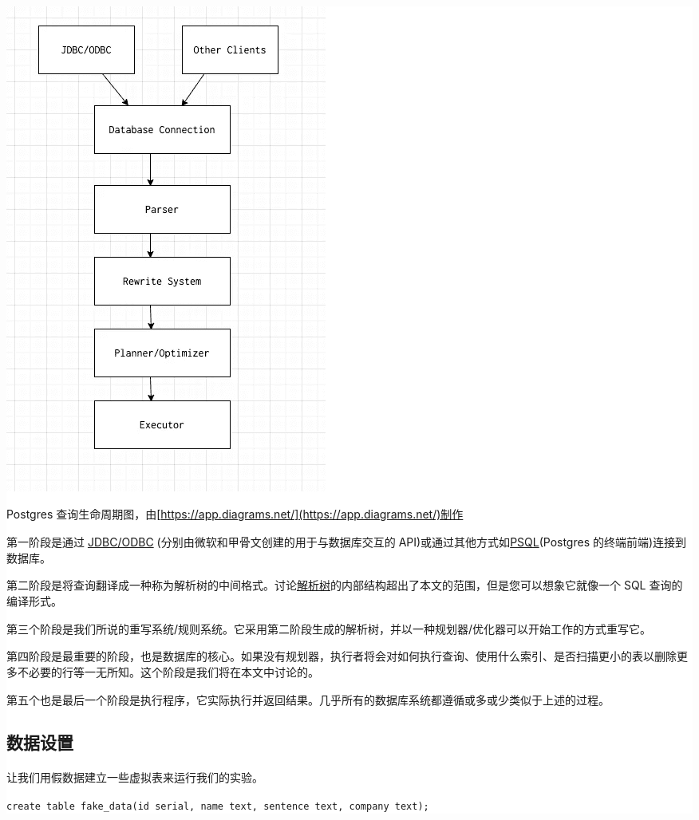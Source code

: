 ![](img/d11b12118bb584280072a750ccf14e05.png)

Postgres 查询生命周期图，由[https://app.diagrams.net/](https://app.diagrams.net/)制作

第一阶段是通过 [JDBC/ODBC](https://www.microfocus.com/documentation/xdbc/win20/BKXDXDINTRXD1.5.html) (分别由微软和甲骨文创建的用于与数据库交互的 API)或通过其他方式如[PSQL](https://www.postgresql.org/docs/13/app-psql.html)(Postgres 的终端前端)连接到数据库。

第二阶段是将查询翻译成一种称为解析树的中间格式。讨论[解析树](https://www.postgresql.org/docs/current/parser-stage.html)的内部结构超出了本文的范围，但是您可以想象它就像一个 SQL 查询的编译形式。

第三个阶段是我们所说的重写系统/规则系统。它采用第二阶段生成的解析树，并以一种规划器/优化器可以开始工作的方式重写它。

第四阶段是最重要的阶段，也是数据库的核心。如果没有规划器，执行者将会对如何执行查询、使用什么索引、是否扫描更小的表以删除更多不必要的行等一无所知。这个阶段是我们将在本文中讨论的。

第五个也是最后一个阶段是执行程序，它实际执行并返回结果。几乎所有的数据库系统都遵循或多或少类似于上述的过程。

## 数据设置

让我们用假数据建立一些虚拟表来运行我们的实验。

```
create table fake_data(id serial, name text, sentence text, company text);
```
